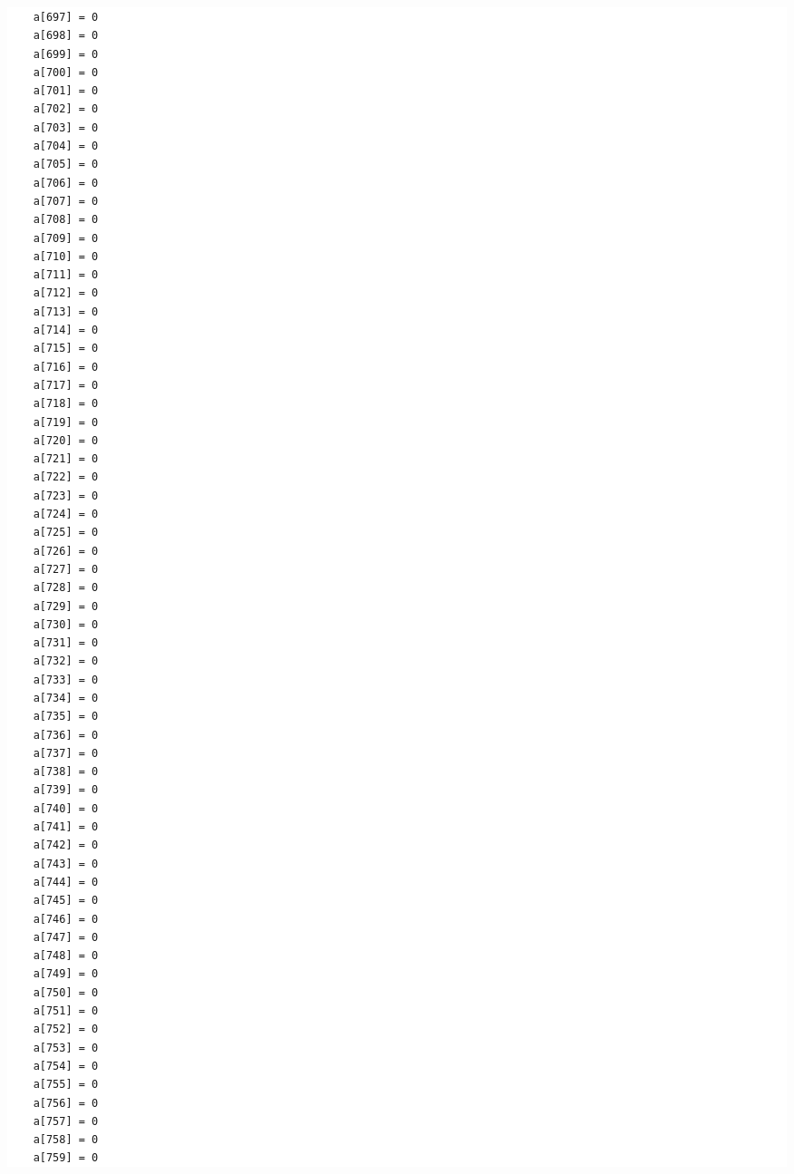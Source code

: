 ```
	a[697] = 0
	a[698] = 0
	a[699] = 0
	a[700] = 0
	a[701] = 0
	a[702] = 0
	a[703] = 0
	a[704] = 0
	a[705] = 0
	a[706] = 0
	a[707] = 0
	a[708] = 0
	a[709] = 0
	a[710] = 0
	a[711] = 0
	a[712] = 0
	a[713] = 0
	a[714] = 0
	a[715] = 0
	a[716] = 0
	a[717] = 0
	a[718] = 0
	a[719] = 0
	a[720] = 0
	a[721] = 0
	a[722] = 0
	a[723] = 0
	a[724] = 0
	a[725] = 0
	a[726] = 0
	a[727] = 0
	a[728] = 0
	a[729] = 0
	a[730] = 0
	a[731] = 0
	a[732] = 0
	a[733] = 0
	a[734] = 0
	a[735] = 0
	a[736] = 0
	a[737] = 0
	a[738] = 0
	a[739] = 0
	a[740] = 0
	a[741] = 0
	a[742] = 0
	a[743] = 0
	a[744] = 0
	a[745] = 0
	a[746] = 0
	a[747] = 0
	a[748] = 0
	a[749] = 0
	a[750] = 0
	a[751] = 0
	a[752] = 0
	a[753] = 0
	a[754] = 0
	a[755] = 0
	a[756] = 0
	a[757] = 0
	a[758] = 0
	a[759] = 0
```
